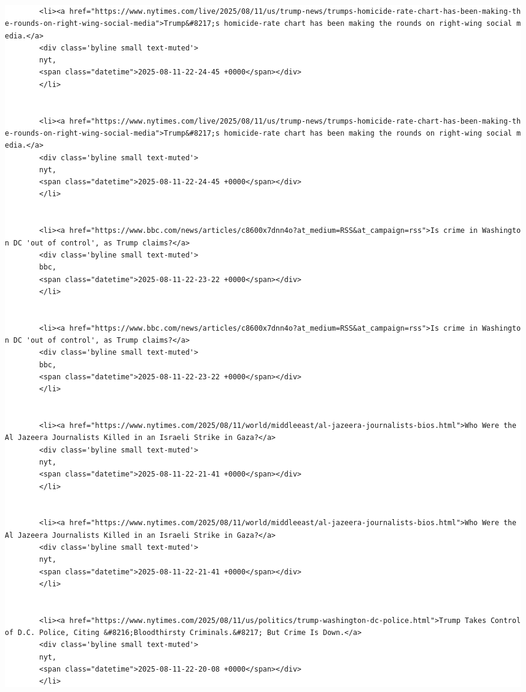
            <li><a href="https://www.nytimes.com/live/2025/08/11/us/trump-news/trumps-homicide-rate-chart-has-been-making-the-rounds-on-right-wing-social-media">Trump&#8217;s homicide-rate chart has been making the rounds on right-wing social media.</a>
            <div class='byline small text-muted'>
            nyt, 
            <span class="datetime">2025-08-11-22-24-45 +0000</span></div>
            </li>
        

            <li><a href="https://www.nytimes.com/live/2025/08/11/us/trump-news/trumps-homicide-rate-chart-has-been-making-the-rounds-on-right-wing-social-media">Trump&#8217;s homicide-rate chart has been making the rounds on right-wing social media.</a>
            <div class='byline small text-muted'>
            nyt, 
            <span class="datetime">2025-08-11-22-24-45 +0000</span></div>
            </li>
        

            <li><a href="https://www.bbc.com/news/articles/c8600x7dnn4o?at_medium=RSS&at_campaign=rss">Is crime in Washington DC 'out of control', as Trump claims?</a>
            <div class='byline small text-muted'>
            bbc, 
            <span class="datetime">2025-08-11-22-23-22 +0000</span></div>
            </li>
        

            <li><a href="https://www.bbc.com/news/articles/c8600x7dnn4o?at_medium=RSS&at_campaign=rss">Is crime in Washington DC 'out of control', as Trump claims?</a>
            <div class='byline small text-muted'>
            bbc, 
            <span class="datetime">2025-08-11-22-23-22 +0000</span></div>
            </li>
        

            <li><a href="https://www.nytimes.com/2025/08/11/world/middleeast/al-jazeera-journalists-bios.html">Who Were the Al Jazeera Journalists Killed in an Israeli Strike in Gaza?</a>
            <div class='byline small text-muted'>
            nyt, 
            <span class="datetime">2025-08-11-22-21-41 +0000</span></div>
            </li>
        

            <li><a href="https://www.nytimes.com/2025/08/11/world/middleeast/al-jazeera-journalists-bios.html">Who Were the Al Jazeera Journalists Killed in an Israeli Strike in Gaza?</a>
            <div class='byline small text-muted'>
            nyt, 
            <span class="datetime">2025-08-11-22-21-41 +0000</span></div>
            </li>
        

            <li><a href="https://www.nytimes.com/2025/08/11/us/politics/trump-washington-dc-police.html">Trump Takes Control of D.C. Police, Citing &#8216;Bloodthirsty Criminals.&#8217; But Crime Is Down.</a>
            <div class='byline small text-muted'>
            nyt, 
            <span class="datetime">2025-08-11-22-20-08 +0000</span></div>
            </li>
        